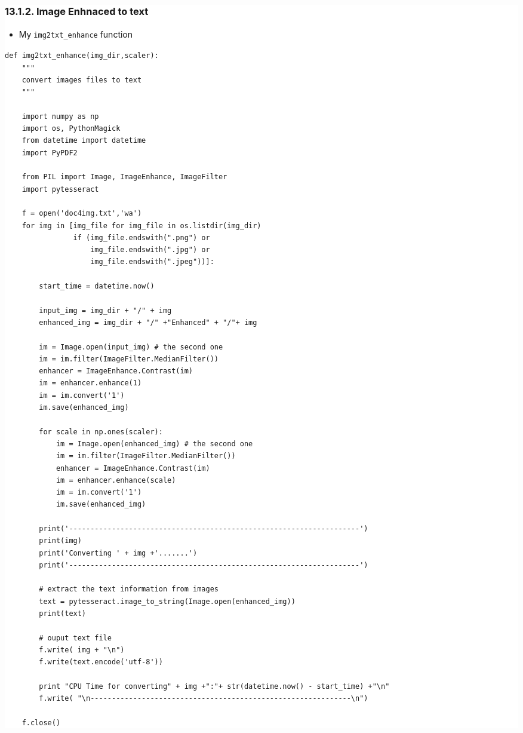 ### 13.1.2\. Image Enhnaced to text

*   My `img2txt_enhance` function

```
def img2txt_enhance(img_dir,scaler):
    """
    convert images files to text
    """

    import numpy as np
    import os, PythonMagick
    from datetime import datetime
    import PyPDF2

    from PIL import Image, ImageEnhance, ImageFilter
    import pytesseract

    f = open('doc4img.txt','wa')
    for img in [img_file for img_file in os.listdir(img_dir)
                if (img_file.endswith(".png") or
                    img_file.endswith(".jpg") or
                    img_file.endswith(".jpeg"))]:

        start_time = datetime.now()

        input_img = img_dir + "/" + img
        enhanced_img = img_dir + "/" +"Enhanced" + "/"+ img

        im = Image.open(input_img) # the second one
        im = im.filter(ImageFilter.MedianFilter())
        enhancer = ImageEnhance.Contrast(im)
        im = enhancer.enhance(1)
        im = im.convert('1')
        im.save(enhanced_img)

        for scale in np.ones(scaler):
            im = Image.open(enhanced_img) # the second one
            im = im.filter(ImageFilter.MedianFilter())
            enhancer = ImageEnhance.Contrast(im)
            im = enhancer.enhance(scale)
            im = im.convert('1')
            im.save(enhanced_img)

        print('--------------------------------------------------------------------')
        print(img)
        print('Converting ' + img +'.......')
        print('--------------------------------------------------------------------')

        # extract the text information from images
        text = pytesseract.image_to_string(Image.open(enhanced_img))
        print(text)

        # ouput text file
        f.write( img + "\n")
        f.write(text.encode('utf-8'))

        print "CPU Time for converting" + img +":"+ str(datetime.now() - start_time) +"\n"
        f.write( "\n-------------------------------------------------------------\n")

    f.close()

```
